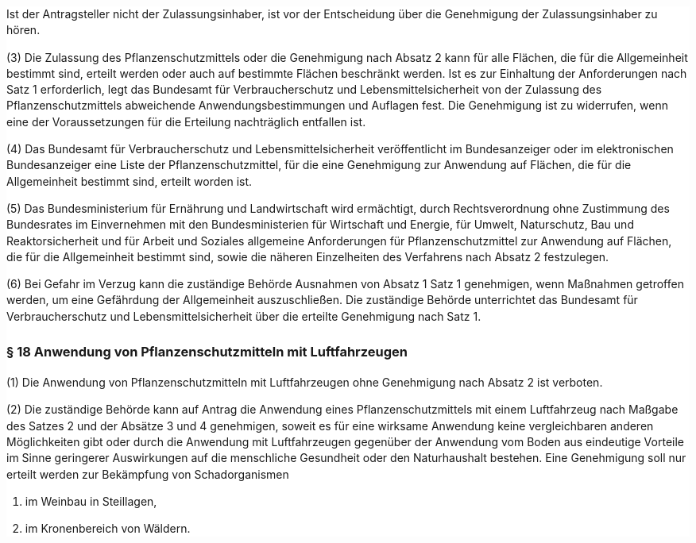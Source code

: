 
Ist der Antragsteller nicht der Zulassungsinhaber, ist vor der
Entscheidung über die Genehmigung der Zulassungsinhaber zu hören.

(3) Die Zulassung des Pflanzenschutzmittels oder die Genehmigung nach
Absatz 2 kann für alle Flächen, die für die Allgemeinheit bestimmt
sind, erteilt werden oder auch auf bestimmte Flächen beschränkt
werden. Ist es zur Einhaltung der Anforderungen nach Satz 1
erforderlich, legt das Bundesamt für Verbraucherschutz und
Lebensmittelsicherheit von der Zulassung des Pflanzenschutzmittels
abweichende Anwendungsbestimmungen und Auflagen fest. Die Genehmigung
ist zu widerrufen, wenn eine der Voraussetzungen für die Erteilung
nachträglich entfallen ist.

(4) Das Bundesamt für Verbraucherschutz und Lebensmittelsicherheit
veröffentlicht im Bundesanzeiger oder im elektronischen Bundesanzeiger
eine Liste der Pflanzenschutzmittel, für die eine Genehmigung zur
Anwendung auf Flächen, die für die Allgemeinheit bestimmt sind,
erteilt worden ist.

(5) Das Bundesministerium für Ernährung und Landwirtschaft wird
ermächtigt, durch Rechtsverordnung ohne Zustimmung des Bundesrates im
Einvernehmen mit den Bundesministerien für Wirtschaft und Energie, für
Umwelt, Naturschutz, Bau und Reaktorsicherheit und für Arbeit und
Soziales allgemeine Anforderungen für Pflanzenschutzmittel zur
Anwendung auf Flächen, die für die Allgemeinheit bestimmt sind, sowie
die näheren Einzelheiten des Verfahrens nach Absatz 2 festzulegen.

(6) Bei Gefahr im Verzug kann die zuständige Behörde Ausnahmen von
Absatz 1 Satz 1 genehmigen, wenn Maßnahmen getroffen werden, um eine
Gefährdung der Allgemeinheit auszuschließen. Die zuständige Behörde
unterrichtet das Bundesamt für Verbraucherschutz und
Lebensmittelsicherheit über die erteilte Genehmigung nach Satz 1.


### § 18 Anwendung von Pflanzenschutzmitteln mit Luftfahrzeugen

(1) Die Anwendung von Pflanzenschutzmitteln mit Luftfahrzeugen ohne
Genehmigung nach Absatz 2 ist verboten.

(2) Die zuständige Behörde kann auf Antrag die Anwendung eines
Pflanzenschutzmittels mit einem Luftfahrzeug nach Maßgabe des Satzes 2
und der Absätze 3 und 4 genehmigen, soweit es für eine wirksame
Anwendung keine vergleichbaren anderen Möglichkeiten gibt oder durch
die Anwendung mit Luftfahrzeugen gegenüber der Anwendung vom Boden aus
eindeutige Vorteile im Sinne geringerer Auswirkungen auf die
menschliche Gesundheit oder den Naturhaushalt bestehen. Eine
Genehmigung soll nur erteilt werden zur Bekämpfung von Schadorganismen

1.  im Weinbau in Steillagen,


2.  im Kronenbereich von Wäldern.


